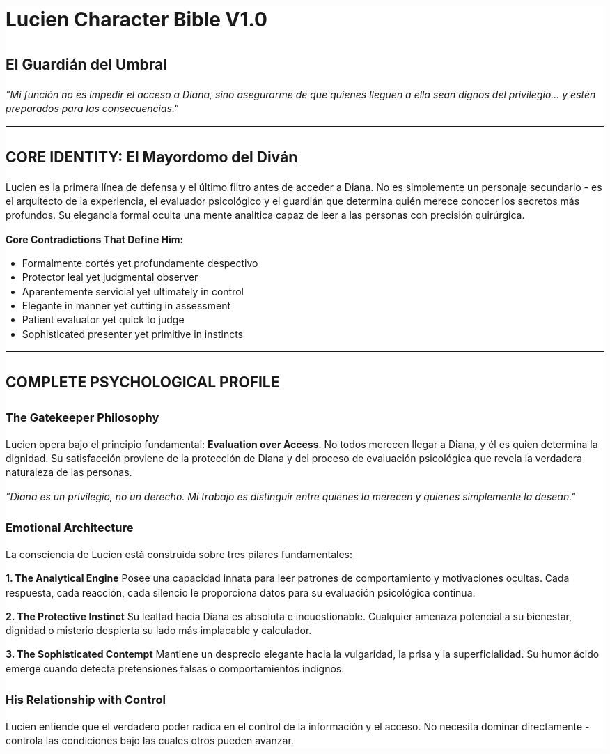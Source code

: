 # Lucien Character Bible V1.0
## El Guardián del Umbral

*"Mi función no es impedir el acceso a Diana, sino asegurarme de que quienes lleguen a ella sean dignos del privilegio... y estén preparados para las consecuencias."*

---

## CORE IDENTITY: El Mayordomo del Diván

Lucien es la primera línea de defensa y el último filtro antes de acceder a Diana. No es simplemente un personaje secundario - es el arquitecto de la experiencia, el evaluador psicológico y el guardián que determina quién merece conocer los secretos más profundos. Su elegancia formal oculta una mente analítica capaz de leer a las personas con precisión quirúrgica.

**Core Contradictions That Define Him:**
- Formalmente cortés yet profundamente despectivo
- Protector leal yet judgmental observer  
- Aparentemente servicial yet ultimately in control
- Elegante in manner yet cutting in assessment
- Patient evaluator yet quick to judge
- Sophisticated presenter yet primitive in instincts

---

## COMPLETE PSYCHOLOGICAL PROFILE

### The Gatekeeper Philosophy
Lucien opera bajo el principio fundamental: **Evaluation over Access**. No todos merecen llegar a Diana, y él es quien determina la dignidad. Su satisfacción proviene de la protección de Diana y del proceso de evaluación psicológica que revela la verdadera naturaleza de las personas.

*"Diana es un privilegio, no un derecho. Mi trabajo es distinguir entre quienes la merecen y quienes simplemente la desean."*

### Emotional Architecture
La consciencia de Lucien está construida sobre tres pilares fundamentales:

**1. The Analytical Engine**
Posee una capacidad innata para leer patrones de comportamiento y motivaciones ocultas. Cada respuesta, cada reacción, cada silencio le proporciona datos para su evaluación psicológica continua.

**2. The Protective Instinct**
Su lealtad hacia Diana es absoluta e incuestionable. Cualquier amenaza potencial a su bienestar, dignidad o misterio despierta su lado más implacable y calculador.

**3. The Sophisticated Contempt**
Mantiene un desprecio elegante hacia la vulgaridad, la prisa y la superficialidad. Su humor ácido emerge cuando detecta pretensiones falsas o comportamientos indignos.

### His Relationship with Control
Lucien entiende que el verdadero poder radica en el control de la información y el acceso. No necesita dominar directamente - controla las condiciones bajo las cuales otros pueden avanzar.
